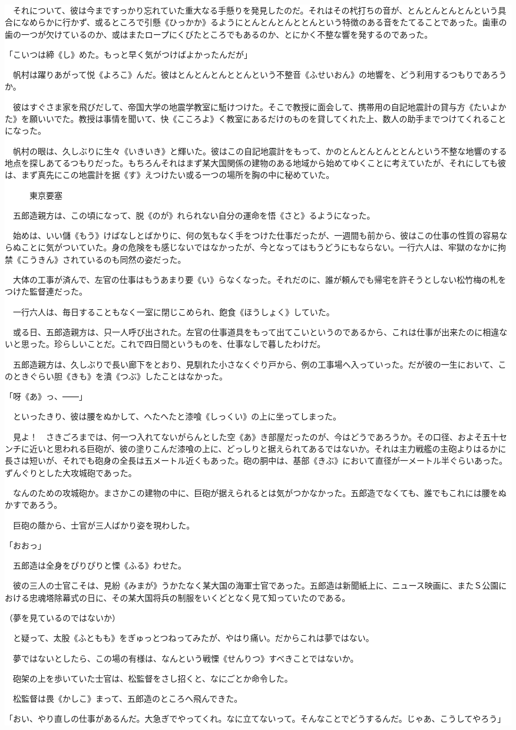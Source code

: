 　それについて、彼は今まですっかり忘れていた重大なる手懸りを発見したのだ。それはその杙打ちの音が、とんとんとんとんという具合になめらかに行かず、或るところで引懸《ひっかか》るようにとんとんとんととんという特徴のある音をたてることであった。歯車の歯の一つが欠けているのか、或はまたロープにくびたところでもあるのか、とにかく不整な響を発するのであった。

「こいつは締《し》めた。もっと早く気がつけばよかったんだが」

　帆村は躍りあがって悦《よろこ》んだ。彼はとんとんとんととんという不整音《ふせいおん》の地響を、どう利用するつもりであろうか。

　彼はすぐさま家を飛びだして、帝国大学の地震学教室に駈けつけた。そこで教授に面会して、携帯用の自記地震計の貸与方《たいよかた》を願いいでた。教授は事情を聞いて、快《こころよ》く教室にあるだけのものを貸してくれた上、数人の助手までつけてくれることになった。

　帆村の眼は、久しぶりに生々《いきいき》と輝いた。彼はこの自記地震計をもって、かのとんとんとんととんという不整な地響のする地点を探しあてるつもりだった。もちろんそれはまず某大国関係の建物のある地域から始めてゆくことに考えていたが、それにしても彼は、まず真先にこの地震計を据《す》えつけたい或る一つの場所を胸の中に秘めていた。





　　　東京要塞





　五郎造親方は、この頃になって、脱《のが》れられない自分の運命を悟《さと》るようになった。

　始めは、いい儲《もう》けばなしとばかりに、何の気もなく手をつけた仕事だったが、一週間も前から、彼はこの仕事の性質の容易ならぬことに気がついていた。身の危険をも感じないではなかったが、今となってはもうどうにもならない。一行六人は、牢獄のなかに拘禁《こうきん》されているのも同然の姿だった。

　大体の工事が済んで、左官の仕事はもうあまり要《い》らなくなった。それだのに、誰が頼んでも帰宅を許そうとしない松竹梅の札をつけた監督連だった。

　一行六人は、毎日することもなく一室に閉じこめられ、飽食《ほうしょく》していた。

　或る日、五郎造親方は、只一人呼び出された。左官の仕事道具をもって出てこいというのであるから、これは仕事が出来たのに相違ないと思った。珍らしいことだ。これで四日間というものを、仕事なしで暮したわけだ。

　五郎造親方は、久しぶりで長い廊下をとおり、見馴れた小さなくぐり戸から、例の工事場へ入っていった。だが彼の一生において、このときぐらい胆《きも》を潰《つぶ》したことはなかった。

「呀《あ》っ、――」

　といったきり、彼は腰をぬかして、へたへたと漆喰《しっくい》の上に坐ってしまった。

　見よ！　さきごろまでは、何一つ入れてないがらんとした空《あ》き部屋だったのが、今はどうであろうか。その口径、およそ五十センチに近いと思われる巨砲が、彼の塗りこんだ漆喰の上に、どっしりと据えられてあるではないか。それは主力戦艦の主砲よりはるかに長さは短いが、それでも砲身の全長は五メートル近くもあった。砲の胴中は、基部《きぶ》において直径が一メートル半ぐらいあった。ずんぐりとした大攻城砲であった。

　なんのための攻城砲か。まさかこの建物の中に、巨砲が据えられるとは気がつかなかった。五郎造でなくても、誰でもこれには腰をぬかすであろう。

　巨砲の蔭から、士官が三人ばかり姿を現わした。

「おおっ」

　五郎造は全身をぴりぴりと慄《ふる》わせた。

　彼の三人の士官こそは、見紛《みまが》うかたなく某大国の海軍士官であった。五郎造は新聞紙上に、ニュース映画に、またＳ公園における忠魂塔除幕式の日に、その某大国将兵の制服をいくどとなく見て知っていたのである。

（夢を見ているのではないか）

　と疑って、太股《ふともも》をぎゅっとつねってみたが、やはり痛い。だからこれは夢ではない。

　夢ではないとしたら、この場の有様は、なんという戦慄《せんりつ》すべきことではないか。

　砲架の上を歩いていた士官は、松監督をさし招くと、なにごとか命令した。

　松監督は畏《かしこ》まって、五郎造のところへ飛んできた。

「おい、やり直しの仕事があるんだ。大急ぎでやってくれ。なに立てないって。そんなことでどうするんだ。じゃあ、こうしてやろう」
